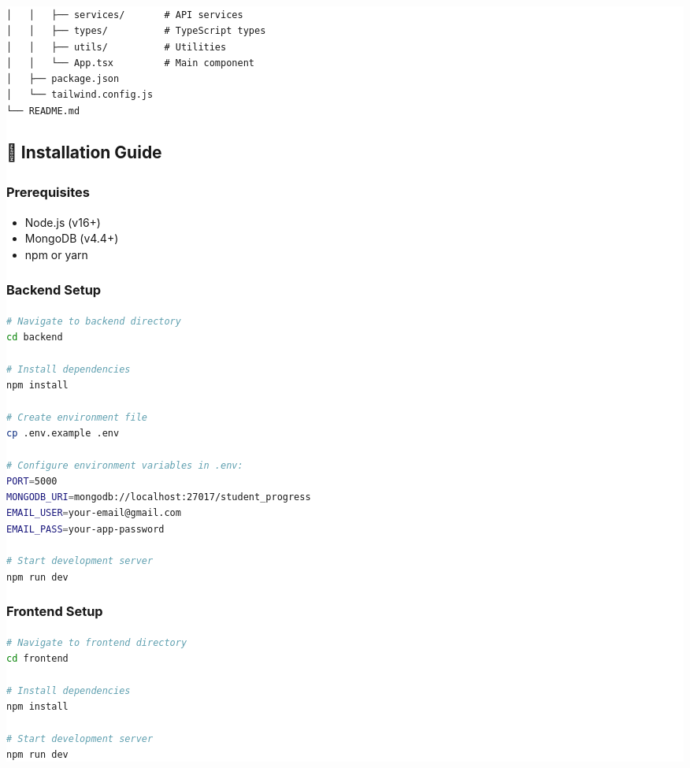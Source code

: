 ```
│   │   ├── services/       # API services
│   │   ├── types/          # TypeScript types
│   │   ├── utils/          # Utilities
│   │   └── App.tsx         # Main component
│   ├── package.json
│   └── tailwind.config.js
└── README.md
```

## 🚀 Installation Guide

### Prerequisites
- Node.js (v16+)
- MongoDB (v4.4+)
- npm or yarn

### Backend Setup

```bash
# Navigate to backend directory
cd backend

# Install dependencies
npm install

# Create environment file
cp .env.example .env

# Configure environment variables in .env:
PORT=5000
MONGODB_URI=mongodb://localhost:27017/student_progress
EMAIL_USER=your-email@gmail.com
EMAIL_PASS=your-app-password

# Start development server
npm run dev
```

### Frontend Setup

```bash
# Navigate to frontend directory
cd frontend

# Install dependencies
npm install

# Start development server
npm run dev
```
